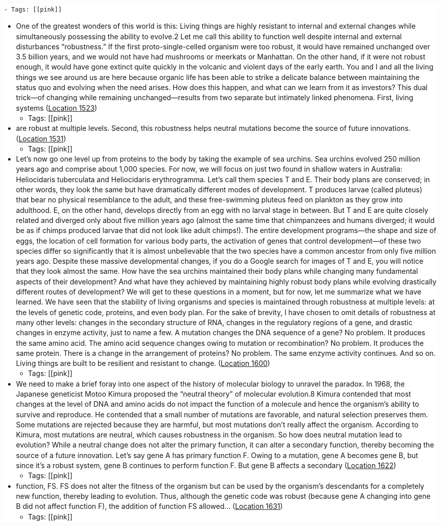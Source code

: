     - Tags: [[pink]] 
- One of the greatest wonders of this world is this: Living things are highly resistant to internal and external changes while simultaneously possessing the ability to evolve.2 Let me call this ability to function well despite internal and external disturbances “robustness.” If the first proto-single-celled organism were too robust, it would have remained unchanged over 3.5 billion years, and we would not have had mushrooms or meerkats or Manhattan. On the other hand, if it were not robust enough, it would have gone extinct quite quickly in the volcanic and violent days of the early earth. You and I and all the living things we see around us are here because organic life has been able to strike a delicate balance between maintaining the status quo and evolving when the need arises. How does this happen, and what can we learn from it as investors? This dual trick—of changing while remaining unchanged—results from two separate but intimately linked phenomena. First, living systems ([Location 1523](https://readwise.io/to_kindle?action=open&asin=B0BG99WS31&location=1523))
    - Tags: [[pink]] 
- are robust at multiple levels. Second, this robustness helps neutral mutations become the source of future innovations. ([Location 1531](https://readwise.io/to_kindle?action=open&asin=B0BG99WS31&location=1531))
    - Tags: [[pink]] 
- Let’s now go one level up from proteins to the body by taking the example of sea urchins. Sea urchins evolved 250 million years ago and comprise about 1,000 species. For now, we will focus on just two found in shallow waters in Australia: Heliocidaris tuberculata and Heliocidaris erythrogramma. Let’s call them species T and E. Their body plans are conserved; in other words, they look the same but have dramatically different modes of development. T produces larvae (called pluteus) that bear no physical resemblance to the adult, and these free-swimming pluteus feed on plankton as they grow into adulthood. E, on the other hand, develops directly from an egg with no larval stage in between. But T and E are quite closely related and diverged only about five million years ago (almost the same time that chimpanzees and humans diverged; it would be as if chimps produced larvae that did not look like adult chimps!). The entire development programs—the shape and size of eggs, the location of cell formation for various body parts, the activation of genes that control development—of these two species differ so significantly that it is almost unbelievable that the two species have a common ancestor from only five million years ago. Despite these massive developmental changes, if you do a Google search for images of T and E, you will notice that they look almost the same. How have the sea urchins maintained their body plans while changing many fundamental aspects of their development? And what have they achieved by maintaining highly robust body plans while evolving drastically different routes of development? We will get to these questions in a moment, but for now, let me summarize what we have learned. We have seen that the stability of living organisms and species is maintained through robustness at multiple levels: at the levels of genetic code, proteins, and even body plan. For the sake of brevity, I have chosen to omit details of robustness at many other levels: changes in the secondary structure of RNA, changes in the regulatory regions of a gene, and drastic changes in enzyme activity, just to name a few. A mutation changes the DNA sequence of a gene? No problem. It produces the same amino acid. The amino acid sequence changes owing to mutation or recombination? No problem. It produces the same protein. There is a change in the arrangement of proteins? No problem. The same enzyme activity continues. And so on. Living things are built to be resilient and resistant to change. ([Location 1600](https://readwise.io/to_kindle?action=open&asin=B0BG99WS31&location=1600))
    - Tags: [[pink]] 
- We need to make a brief foray into one aspect of the history of molecular biology to unravel the paradox. In 1968, the Japanese geneticist Motoo Kimura proposed the “neutral theory” of molecular evolution.8 Kimura contended that most changes at the level of DNA and amino acids do not impact the function of a molecule and hence the organism’s ability to survive and reproduce. He contended that a small number of mutations are favorable, and natural selection preserves them. Some mutations are rejected because they are harmful, but most mutations don’t really affect the organism. According to Kimura, most mutations are neutral, which causes robustness in the organism. So how does neutral mutation lead to evolution? While a neutral change does not alter the primary function, it can alter a secondary function, thereby becoming the source of a future innovation. Let’s say gene A has primary function F. Owing to a mutation, gene A becomes gene B, but since it’s a robust system, gene B continues to perform function F. But gene B affects a secondary ([Location 1622](https://readwise.io/to_kindle?action=open&asin=B0BG99WS31&location=1622))
    - Tags: [[pink]] 
- function, FS. FS does not alter the fitness of the organism but can be used by the organism’s descendants for a completely new function, thereby leading to evolution. Thus, although the genetic code was robust (because gene A changing into gene B did not affect function F), the addition of function FS allowed… ([Location 1631](https://readwise.io/to_kindle?action=open&asin=B0BG99WS31&location=1631))
    - Tags: [[pink]] 